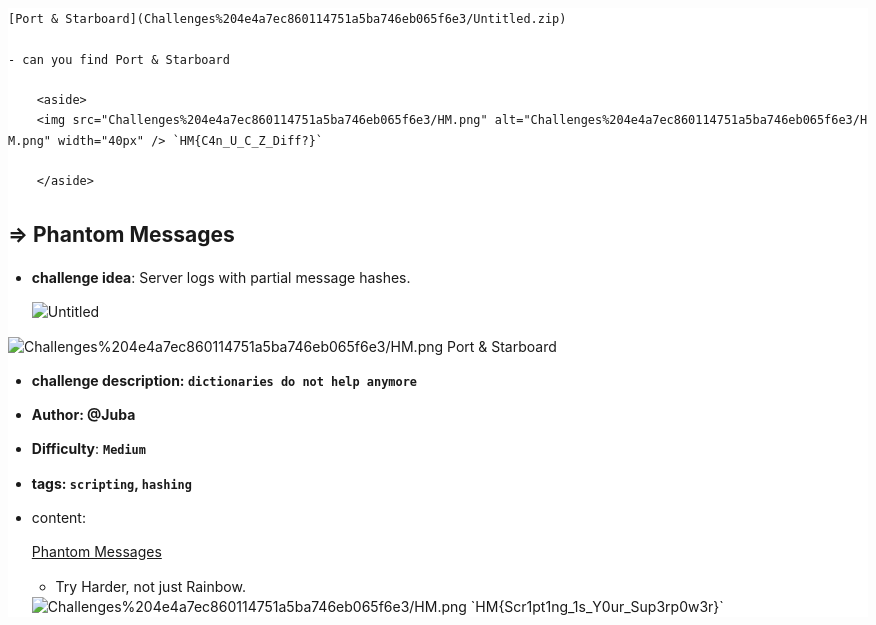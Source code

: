     [Port & Starboard](Challenges%204e4a7ec860114751a5ba746eb065f6e3/Untitled.zip)
    
    - can you find Port & Starboard
        
        <aside>
        <img src="Challenges%204e4a7ec860114751a5ba746eb065f6e3/HM.png" alt="Challenges%204e4a7ec860114751a5ba746eb065f6e3/HM.png" width="40px" /> `HM{C4n_U_C_Z_Diff?}`
        
        </aside>
        
</aside>

## ⇒ **Phantom Messages**

- **challenge idea**: Server logs with partial message hashes.
    
    ![Untitled](Challenges%204e4a7ec860114751a5ba746eb065f6e3/Untitled%201.jpeg)
    

<aside>
<img src="Challenges%204e4a7ec860114751a5ba746eb065f6e3/HM.png" alt="Challenges%204e4a7ec860114751a5ba746eb065f6e3/HM.png" width="40px" /> Port & Starboard

- **challenge description: `dictionaries do not help anymore`**
- **Author: @Juba**
- **Difficulty**: **`Medium`**
- **tags: `scripting`, `hashing`**
- content:
    
    [Phantom Messages](Challenges%204e4a7ec860114751a5ba746eb065f6e3/Untitled%201.zip)
    
    - Try Harder, not just Rainbow.
    
    <aside>
    <img src="Challenges%204e4a7ec860114751a5ba746eb065f6e3/HM.png" alt="Challenges%204e4a7ec860114751a5ba746eb065f6e3/HM.png" width="40px" /> `HM{Scr1pt1ng_1s_Y0ur_Sup3rp0w3r}`
    
    </aside>
    
</aside>